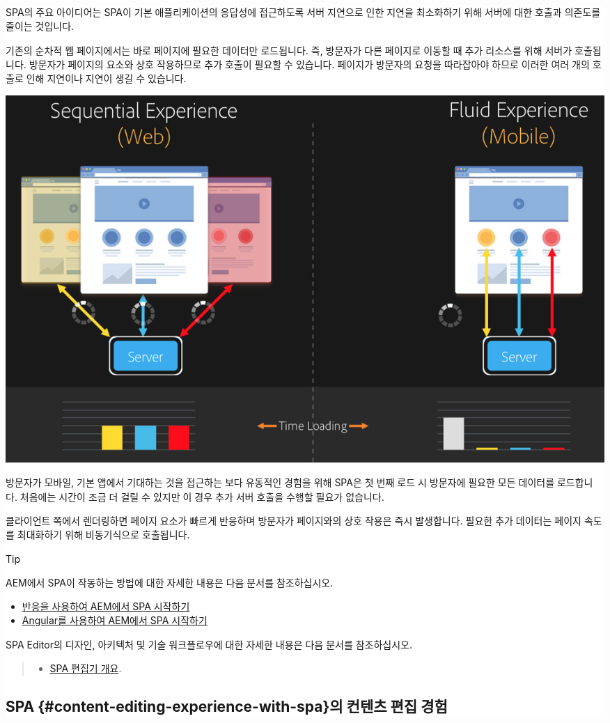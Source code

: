 SPA의 주요 아이디어는 SPA이 기본 애플리케이션의 응답성에 접근하도록 서버 지연으로 인한 지연을 최소화하기 위해 서버에 대한 호출과 의존도를 줄이는 것입니다.

기존의 순차적 웹 페이지에서는 바로 페이지에 필요한 데이터만 로드됩니다. 즉, 방문자가 다른 페이지로 이동할 때 추가 리소스를 위해 서버가 호출됩니다. 방문자가 페이지의 요소와 상호 작용하므로 추가 호출이 필요할 수 있습니다. 페이지가 방문자의 요청을 따라잡아야 하므로 이러한 여러 개의 호출로 인해 지연이나 지연이 생길 수 있습니다.

![순차적 경험과 유동적인 경험](assets/spa-sequential-vs-fluid.png)

방문자가 모바일, 기본 앱에서 기대하는 것을 접근하는 보다 유동적인 경험을 위해 SPA은 첫 번째 로드 시 방문자에 필요한 모든 데이터를 로드합니다. 처음에는 시간이 조금 더 걸릴 수 있지만 이 경우 추가 서버 호출을 수행할 필요가 없습니다.

클라이언트 쪽에서 렌더링하면 페이지 요소가 빠르게 반응하며 방문자가 페이지와의 상호 작용은 즉시 발생합니다. 필요한 추가 데이터는 페이지 속도를 최대화하기 위해 비동기식으로 호출됩니다.

>[!TIP]
>
>AEM에서 SPA이 작동하는 방법에 대한 자세한 내용은 다음 문서를 참조하십시오.
>* [반응을 사용하여 AEM에서 SPA 시작하기](getting-started-react.md)
>* [Angular를 사용하여 AEM에서 SPA 시작하기](getting-started-angular.md)

>
>
SPA Editor의 디자인, 아키텍처 및 기술 워크플로우에 대한 자세한 내용은 다음 문서를 참조하십시오.
>* [SPA 편집기 개요](editor-overview.md).


## SPA {#content-editing-experience-with-spa}의 컨텐츠 편집 경험

